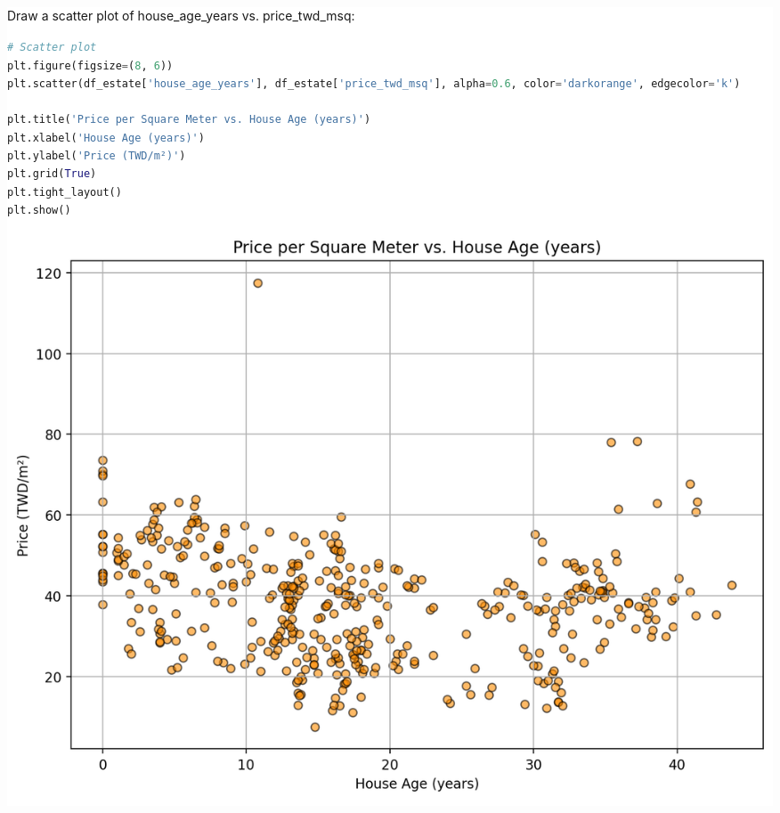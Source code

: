 

Draw a scatter plot of house_age_years vs. price_twd_msq:


```python
# Scatter plot
plt.figure(figsize=(8, 6))
plt.scatter(df_estate['house_age_years'], df_estate['price_twd_msq'], alpha=0.6, color='darkorange', edgecolor='k')

plt.title('Price per Square Meter vs. House Age (years)')
plt.xlabel('House Age (years)')
plt.ylabel('Price (TWD/m²)')
plt.grid(True)
plt.tight_layout()
plt.show()
```


    
![png](Ex10markdown_corrected_files/Ex10markdown_corrected_19_0.png)
    